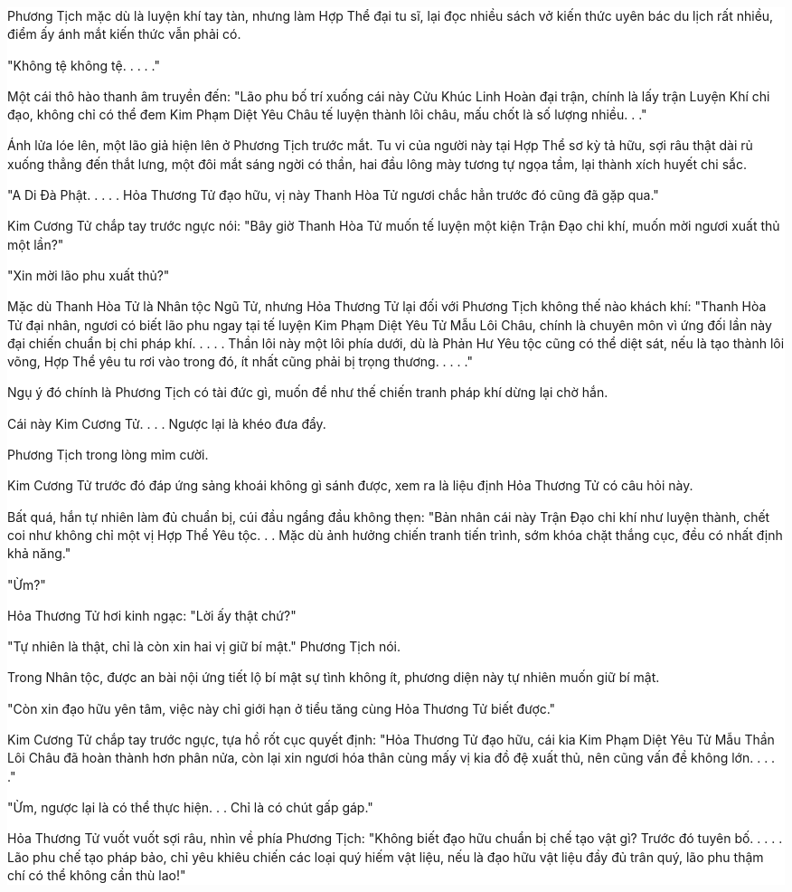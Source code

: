 Phương Tịch mặc dù là luyện khí tay tàn, nhưng làm Hợp Thể đại tu sĩ, lại đọc nhiều sách vở kiến thức uyên bác du lịch rất nhiều, điểm ấy ánh mắt kiến thức vẫn phải có.

"Không tệ không tệ. . . . ."

Một cái thô hào thanh âm truyền đến: "Lão phu bố trí xuống cái này Cửu Khúc Linh Hoàn đại trận, chính là lấy trận Luyện Khí chi đạo, không chỉ có thể đem Kim Phạm Diệt Yêu Châu tế luyện thành lôi châu, mấu chốt là số lượng nhiều. . ."

Ánh lửa lóe lên, một lão giả hiện lên ở Phương Tịch trước mắt. Tu vi của người này tại Hợp Thể sơ kỳ tả hữu, sợi râu thật dài rủ xuống thẳng đến thắt lưng, một đôi mắt sáng ngời có thần, hai đầu lông mày tương tự ngọa tầm, lại thành xích huyết chi sắc.

"A Di Đà Phật. . . . . Hỏa Thương Tử đạo hữu, vị này Thanh Hòa Tử ngươi chắc hẳn trước đó cũng đã gặp qua."

Kim Cương Tử chắp tay trước ngực nói: "Bây giờ Thanh Hòa Tử muốn tế luyện một kiện Trận Đạo chi khí, muốn mời ngươi xuất thủ một lần?"

"Xin mời lão phu xuất thủ?"

Mặc dù Thanh Hòa Tử là Nhân tộc Ngũ Tử, nhưng Hỏa Thương Tử lại đối với Phương Tịch không thế nào khách khí: "Thanh Hòa Tử đại nhân, ngươi có biết lão phu ngay tại tế luyện Kim Phạm Diệt Yêu Tử Mẫu Lôi Châu, chính là chuyên môn vì ứng đối lần này đại chiến chuẩn bị chi pháp khí. . . . . Thần lôi này một lôi phía dưới, dù là Phản Hư Yêu tộc cũng có thể diệt sát, nếu là tạo thành lôi võng, Hợp Thể yêu tu rơi vào trong đó, ít nhất cũng phải bị trọng thương. . . . ."

Ngụ ý đó chính là Phương Tịch có tài đức gì, muốn để như thế chiến tranh pháp khí dừng lại chờ hắn.

Cái này Kim Cương Tử. . . . Ngược lại là khéo đưa đẩy.

Phương Tịch trong lòng mỉm cười.

Kim Cương Tử trước đó đáp ứng sảng khoái không gì sánh được, xem ra là liệu định Hỏa Thương Tử có câu hỏi này.

Bất quá, hắn tự nhiên làm đủ chuẩn bị, cúi đầu ngẩng đầu không thẹn: "Bản nhân cái này Trận Đạo chi khí như luyện thành, chết coi như không chỉ một vị Hợp Thể Yêu tộc. . . Mặc dù ảnh hưởng chiến tranh tiến trình, sớm khóa chặt thắng cục, đều có nhất định khả năng."

"Ừm?"

Hỏa Thương Tử hơi kinh ngạc: "Lời ấy thật chứ?"

"Tự nhiên là thật, chỉ là còn xin hai vị giữ bí mật." Phương Tịch nói.

Trong Nhân tộc, được an bài nội ứng tiết lộ bí mật sự tình không ít, phương diện này tự nhiên muốn giữ bí mật.

"Còn xin đạo hữu yên tâm, việc này chỉ giới hạn ở tiểu tăng cùng Hỏa Thương Tử biết được."

Kim Cương Tử chắp tay trước ngực, tựa hồ rốt cục quyết định: "Hỏa Thương Tử đạo hữu, cái kia Kim Phạm Diệt Yêu Tử Mẫu Thần Lôi Châu đã hoàn thành hơn phân nửa, còn lại xin ngươi hóa thân cùng mấy vị kia đồ đệ xuất thủ, nên cũng vấn đề không lớn. . . . ."

"Ừm, ngược lại là có thể thực hiện. . . Chỉ là có chút gấp gáp."

Hỏa Thương Tử vuốt vuốt sợi râu, nhìn về phía Phương Tịch: "Không biết đạo hữu chuẩn bị chế tạo vật gì? Trước đó tuyên bố. . . . . Lão phu chế tạo pháp bảo, chỉ yêu khiêu chiến các loại quý hiếm vật liệu, nếu là đạo hữu vật liệu đầy đủ trân quý, lão phu thậm chí có thể không cần thù lao!"
